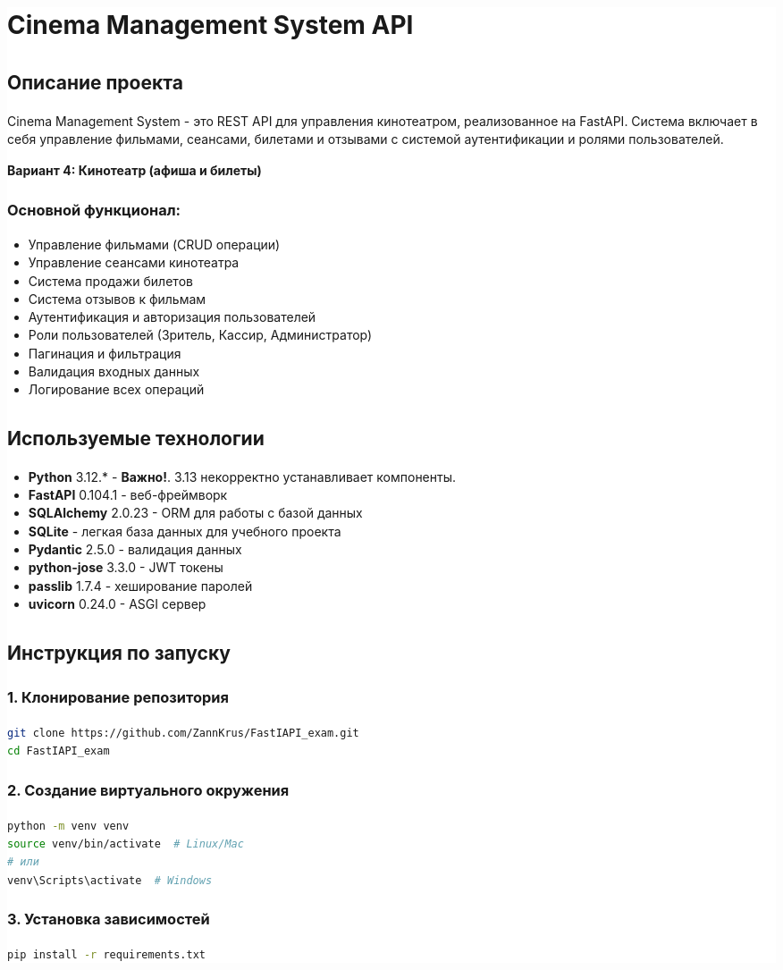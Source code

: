 # Cinema Management System API

## Описание проекта

Cinema Management System - это REST API для управления кинотеатром, реализованное на FastAPI. Система включает в себя управление фильмами, сеансами, билетами и отзывами с системой аутентификации и ролями пользователей.

**Вариант 4: Кинотеатр (афиша и билеты)**

### Основной функционал:
- Управление фильмами (CRUD операции)
- Управление сеансами кинотеатра
- Система продажи билетов
- Система отзывов к фильмам
- Аутентификация и авторизация пользователей
- Роли пользователей (Зритель, Кассир, Администратор)
- Пагинация и фильтрация
- Валидация входных данных
- Логирование всех операций

## Используемые технологии

- **Python** 3.12.* - **Важно!**. 3.13 некорректно устанавливает компоненты. 
- **FastAPI** 0.104.1 - веб-фреймворк
- **SQLAlchemy** 2.0.23 - ORM для работы с базой данных
- **SQLite** - легкая база данных для учебного проекта
- **Pydantic** 2.5.0 - валидация данных
- **python-jose** 3.3.0 - JWT токены
- **passlib** 1.7.4 - хеширование паролей
- **uvicorn** 0.24.0 - ASGI сервер

## Инструкция по запуску

### 1. Клонирование репозитория
```bash
git clone https://github.com/ZannKrus/FastIAPI_exam.git
cd FastIAPI_exam
```

### 2. Создание виртуального окружения
```bash
python -m venv venv
source venv/bin/activate  # Linux/Mac
# или
venv\Scripts\activate  # Windows
```

### 3. Установка зависимостей
```bash
pip install -r requirements.txt
```

